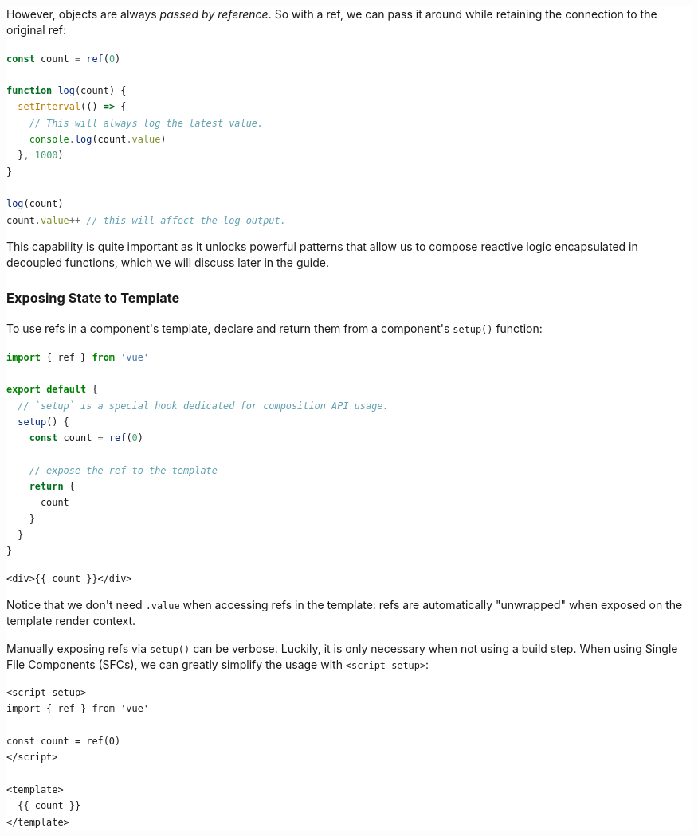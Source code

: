   However, objects are always _passed by reference_. So with a ref, we can pass it around while retaining the connection to the original ref:

  ```js
  const count = ref(0)

  function log(count) {
    setInterval(() => {
      // This will always log the latest value.
      console.log(count.value)
    }, 1000)
  }

  log(count)
  count.value++ // this will affect the log output.
  ```

  This capability is quite important as it unlocks powerful patterns that allow us to compose reactive logic encapsulated in decoupled functions, which we will discuss later in the guide.

### Exposing State to Template

To use refs in a component's template, declare and return them from a component's `setup()` function:

```js
import { ref } from 'vue'

export default {
  // `setup` is a special hook dedicated for composition API usage.
  setup() {
    const count = ref(0)

    // expose the ref to the template
    return {
      count
    }
  }
}
```

```vue-html
<div>{{ count }}</div>
```

Notice that we don't need `.value` when accessing refs in the template: refs are automatically "unwrapped" when exposed on the template render context.

Manually exposing refs via `setup()` can be verbose. Luckily, it is only necessary when not using a build step. When using Single File Components (SFCs), we can greatly simplify the usage with `<script setup>`:

```vue
<script setup>
import { ref } from 'vue'

const count = ref(0)
</script>

<template>
  {{ count }}
</template>
```
